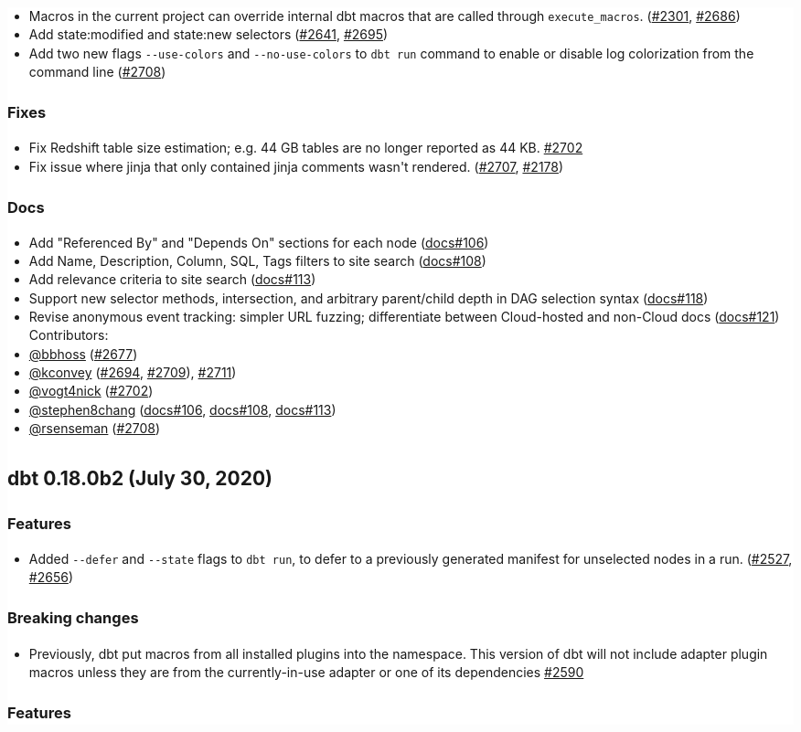 - Macros in the current project can override internal dbt macros that are called through `execute_macros`. ([#2301](https://github.com/dbt-labs/dbt/issues/2301), [#2686](https://github.com/dbt-labs/dbt/pull/2686))
- Add state:modified and state:new selectors ([#2641](https://github.com/dbt-labs/dbt/issues/2641), [#2695](https://github.com/dbt-labs/dbt/pull/2695))
- Add two new flags `--use-colors` and `--no-use-colors` to `dbt run` command to enable or disable log colorization from the command line ([#2708](https://github.com/dbt-labs/dbt/pull/2708))

### Fixes

- Fix Redshift table size estimation; e.g. 44 GB tables are no longer reported as 44 KB. [#2702](https://github.com/dbt-labs/dbt/issues/2702)
- Fix issue where jinja that only contained jinja comments wasn't rendered. ([#2707](https://github.com/dbt-labs/dbt/issues/2707), [#2178](https://github.com/dbt-labs/dbt/pull/2178))

### Docs

- Add "Referenced By" and "Depends On" sections for each node ([docs#106](https://github.com/dbt-labs/dbt-docs/pull/106))
- Add Name, Description, Column, SQL, Tags filters to site search ([docs#108](https://github.com/dbt-labs/dbt-docs/pull/108))
- Add relevance criteria to site search ([docs#113](https://github.com/dbt-labs/dbt-docs/pull/113))
- Support new selector methods, intersection, and arbitrary parent/child depth in DAG selection syntax ([docs#118](https://github.com/dbt-labs/dbt-docs/pull/118))
- Revise anonymous event tracking: simpler URL fuzzing; differentiate between Cloud-hosted and non-Cloud docs ([docs#121](https://github.com/dbt-labs/dbt-docs/pull/121))
  Contributors:
- [@bbhoss](https://github.com/bbhoss) ([#2677](https://github.com/dbt-labs/dbt/pull/2677))
- [@kconvey](https://github.com/kconvey) ([#2694](https://github.com/dbt-labs/dbt/pull/2694), [#2709](https://github.com/dbt-labs/dbt/pull/2709)), [#2711](https://github.com/dbt-labs/dbt/pull/2711))
- [@vogt4nick](https://github.com/vogt4nick) ([#2702](https://github.com/dbt-labs/dbt/issues/2702))
- [@stephen8chang](https://github.com/stephen8chang) ([docs#106](https://github.com/dbt-labs/dbt-docs/pull/106), [docs#108](https://github.com/dbt-labs/dbt-docs/pull/108), [docs#113](https://github.com/dbt-labs/dbt-docs/pull/113))
- [@rsenseman](https://github.com/rsenseman) ([#2708](https://github.com/dbt-labs/dbt/pull/2708))

## dbt 0.18.0b2 (July 30, 2020)

### Features

- Added `--defer` and `--state` flags to `dbt run`, to defer to a previously generated manifest for unselected nodes in a run. ([#2527](https://github.com/dbt-labs/dbt/issues/2527), [#2656](https://github.com/dbt-labs/dbt/pull/2656))

### Breaking changes

- Previously, dbt put macros from all installed plugins into the namespace. This version of dbt will not include adapter plugin macros unless they are from the currently-in-use adapter or one of its dependencies [#2590](https://github.com/dbt-labs/dbt/pull/2590)

### Features
